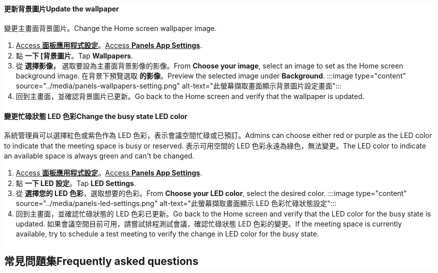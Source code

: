 #### <a name="update-the-wallpaper"></a><span data-ttu-id="d84d1-242">更新背景圖片</span><span class="sxs-lookup"><span data-stu-id="d84d1-242">Update the wallpaper</span></span>

<span data-ttu-id="d84d1-243">變更主畫面背景圖片。</span><span class="sxs-lookup"><span data-stu-id="d84d1-243">Change the Home screen wallpaper image.</span></span>

1. <span data-ttu-id="d84d1-244">[Access **面板應用程式設定**](#access-panels-app-settings)。</span><span class="sxs-lookup"><span data-stu-id="d84d1-244">[Access **Panels App Settings**](#access-panels-app-settings).</span></span>
2. <span data-ttu-id="d84d1-245">點 **一下 [背景圖片**。</span><span class="sxs-lookup"><span data-stu-id="d84d1-245">Tap **Wallpapers**.</span></span>
3. <span data-ttu-id="d84d1-246">從 **選擇影像，** 選取要設為主畫面背景影像的影像。</span><span class="sxs-lookup"><span data-stu-id="d84d1-246">From **Choose your image**, select an image to set as the Home screen background image.</span></span> <span data-ttu-id="d84d1-247">在背景下預覽選取 **的影像**。</span><span class="sxs-lookup"><span data-stu-id="d84d1-247">Preview the selected image under **Background**.</span></span>
:::image type="content" source="../media/panels-wallpapers-setting.png" alt-text="此螢幕擷取畫面顯示背景圖片設定畫面":::
4. <span data-ttu-id="d84d1-249">回到主畫面，並確認背景圖片已更新。</span><span class="sxs-lookup"><span data-stu-id="d84d1-249">Go back to the Home screen and verify that the wallpaper is updated.</span></span>

#### <a name="change-the-busy-state-led-color"></a><span data-ttu-id="d84d1-250">變更忙碌狀態 LED 色彩</span><span class="sxs-lookup"><span data-stu-id="d84d1-250">Change the busy state LED color</span></span>

<span data-ttu-id="d84d1-251">系統管理員可以選擇紅色或紫色作為 LED 色彩，表示會議空間忙碌或已預訂。</span><span class="sxs-lookup"><span data-stu-id="d84d1-251">Admins can choose either red or purple as the LED color to indicate that the meeting space is busy or reserved.</span></span> <span data-ttu-id="d84d1-252">表示可用空間的 LED 色彩永遠為綠色，無法變更。</span><span class="sxs-lookup"><span data-stu-id="d84d1-252">The LED color to indicate an available space is always green and can't be changed.</span></span>

1. <span data-ttu-id="d84d1-253">[Access **面板應用程式設定**](#access-panels-app-settings)。</span><span class="sxs-lookup"><span data-stu-id="d84d1-253">[Access **Panels App Settings**](#access-panels-app-settings).</span></span>
2. <span data-ttu-id="d84d1-254">點 **一下 LED 設定**。</span><span class="sxs-lookup"><span data-stu-id="d84d1-254">Tap **LED Settings**.</span></span>
3. <span data-ttu-id="d84d1-255">從 **選擇您的 LED 色彩**，選取想要的色彩。</span><span class="sxs-lookup"><span data-stu-id="d84d1-255">From **Choose your LED color**, select the desired color.</span></span>
:::image type="content" source="../media/panels-led-settings.png" alt-text="此螢幕擷取畫面顯示 LED 色彩忙碌狀態設定":::
4. <span data-ttu-id="d84d1-257">回到主畫面，並確認忙碌狀態的 LED 色彩已更新。</span><span class="sxs-lookup"><span data-stu-id="d84d1-257">Go back to the Home screen and verify that the LED color for the busy state is updated.</span></span> <span data-ttu-id="d84d1-258">如果會議空間目前可用，請嘗試排程測試會議，確認忙碌狀態 LED 色彩的變更。</span><span class="sxs-lookup"><span data-stu-id="d84d1-258">If the meeting space is currently available, try to schedule a test meeting to verify the change in LED color for the busy state.</span></span>

## <a name="frequently-asked-questions"></a><span data-ttu-id="d84d1-259">常見問題集</span><span class="sxs-lookup"><span data-stu-id="d84d1-259">Frequently asked questions</span></span>
